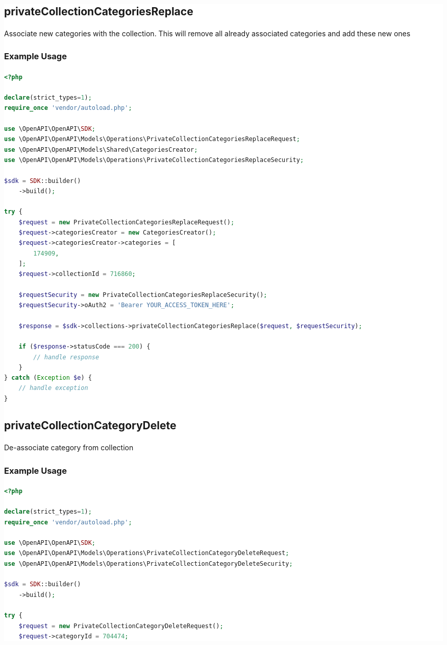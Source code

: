 ## privateCollectionCategoriesReplace

Associate new categories with the collection. This will remove all already associated categories and add these new ones

### Example Usage

```php
<?php

declare(strict_types=1);
require_once 'vendor/autoload.php';

use \OpenAPI\OpenAPI\SDK;
use \OpenAPI\OpenAPI\Models\Operations\PrivateCollectionCategoriesReplaceRequest;
use \OpenAPI\OpenAPI\Models\Shared\CategoriesCreator;
use \OpenAPI\OpenAPI\Models\Operations\PrivateCollectionCategoriesReplaceSecurity;

$sdk = SDK::builder()
    ->build();

try {
    $request = new PrivateCollectionCategoriesReplaceRequest();
    $request->categoriesCreator = new CategoriesCreator();
    $request->categoriesCreator->categories = [
        174909,
    ];
    $request->collectionId = 716860;

    $requestSecurity = new PrivateCollectionCategoriesReplaceSecurity();
    $requestSecurity->oAuth2 = 'Bearer YOUR_ACCESS_TOKEN_HERE';

    $response = $sdk->collections->privateCollectionCategoriesReplace($request, $requestSecurity);

    if ($response->statusCode === 200) {
        // handle response
    }
} catch (Exception $e) {
    // handle exception
}
```

## privateCollectionCategoryDelete

De-associate category from collection

### Example Usage

```php
<?php

declare(strict_types=1);
require_once 'vendor/autoload.php';

use \OpenAPI\OpenAPI\SDK;
use \OpenAPI\OpenAPI\Models\Operations\PrivateCollectionCategoryDeleteRequest;
use \OpenAPI\OpenAPI\Models\Operations\PrivateCollectionCategoryDeleteSecurity;

$sdk = SDK::builder()
    ->build();

try {
    $request = new PrivateCollectionCategoryDeleteRequest();
    $request->categoryId = 704474;
```